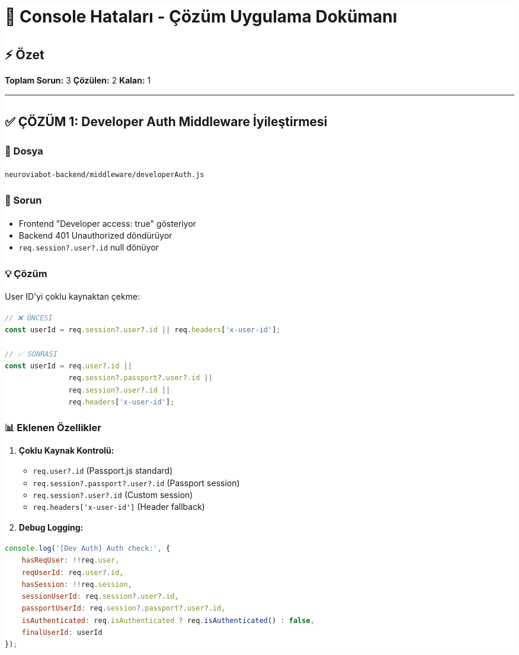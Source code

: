 # 🔧 Console Hataları - Çözüm Uygulama Dokümanı

## ⚡ Özet

**Toplam Sorun:** 3
**Çözülen:** 2
**Kalan:** 1

---

## ✅ ÇÖZÜM 1: Developer Auth Middleware İyileştirmesi

### 📍 Dosya
`neuroviabot-backend/middleware/developerAuth.js`

### 🐛 Sorun
- Frontend "Developer access: true" gösteriyor
- Backend 401 Unauthorized döndürüyor
- `req.session?.user?.id` null dönüyor

### 💡 Çözüm
User ID'yi çoklu kaynaktan çekme:

```javascript
// ❌ ÖNCESİ
const userId = req.session?.user?.id || req.headers['x-user-id'];

// ✅ SONRASI
const userId = req.user?.id || 
               req.session?.passport?.user?.id || 
               req.session?.user?.id || 
               req.headers['x-user-id'];
```

### 📊 Eklenen Özellikler
1. **Çoklu Kaynak Kontrolü:**
   - `req.user?.id` (Passport.js standard)
   - `req.session?.passport?.user?.id` (Passport session)
   - `req.session?.user?.id` (Custom session)
   - `req.headers['x-user-id']` (Header fallback)

2. **Debug Logging:**
```javascript
console.log('[Dev Auth] Auth check:', {
    hasReqUser: !!req.user,
    reqUserId: req.user?.id,
    hasSession: !!req.session,
    sessionUserId: req.session?.user?.id,
    passportUserId: req.session?.passport?.user?.id,
    isAuthenticated: req.isAuthenticated ? req.isAuthenticated() : false,
    finalUserId: userId
});
```
